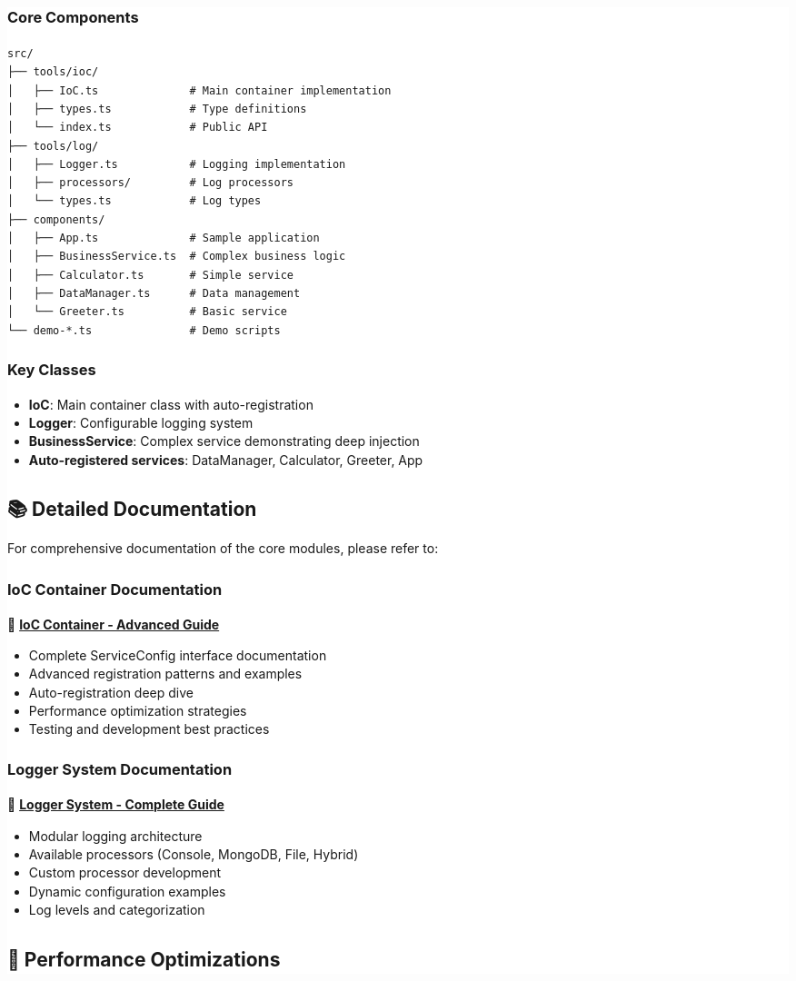### Core Components

```
src/
├── tools/ioc/
│   ├── IoC.ts              # Main container implementation
│   ├── types.ts            # Type definitions
│   └── index.ts            # Public API
├── tools/log/
│   ├── Logger.ts           # Logging implementation
│   ├── processors/         # Log processors
│   └── types.ts            # Log types
├── components/
│   ├── App.ts              # Sample application
│   ├── BusinessService.ts  # Complex business logic
│   ├── Calculator.ts       # Simple service
│   ├── DataManager.ts      # Data management
│   └── Greeter.ts          # Basic service
└── demo-*.ts               # Demo scripts
```

### Key Classes

- **IoC**: Main container class with auto-registration
- **Logger**: Configurable logging system
- **BusinessService**: Complex service demonstrating deep injection
- **Auto-registered services**: DataManager, Calculator, Greeter, App

## 📚 Detailed Documentation

For comprehensive documentation of the core modules, please refer to:

### IoC Container Documentation
📖 **[IoC Container - Advanced Guide](src/tools/ioc/README.md)**
- Complete ServiceConfig interface documentation
- Advanced registration patterns and examples
- Auto-registration deep dive
- Performance optimization strategies
- Testing and development best practices

### Logger System Documentation  
📖 **[Logger System - Complete Guide](src/tools/log/README.md)**
- Modular logging architecture
- Available processors (Console, MongoDB, File, Hybrid)
- Custom processor development
- Dynamic configuration examples
- Log levels and categorization

## 🔧 Performance Optimizations
